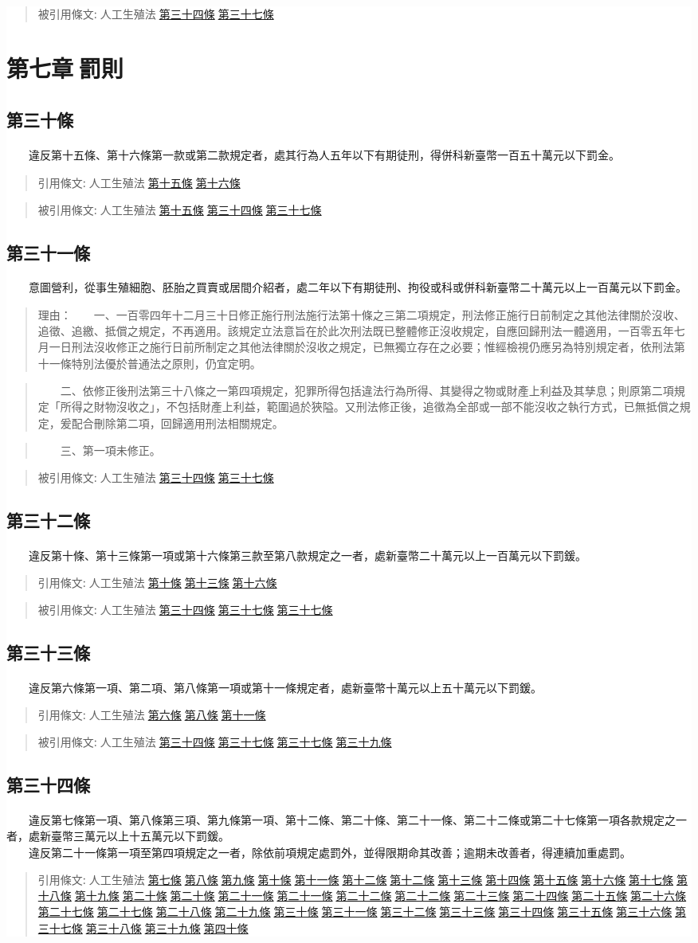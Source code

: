 > 被引用條文: 人工生殖法 [第三十四條](../../法務/人權保障/人工生殖法.md#第三十四條-) [第三十七條](../../法務/人權保障/人工生殖法.md#第三十七條-)



第七章  罰則
============
第三十條 
---------
　　違反第十五條、第十六條第一款或第二款規定者，處其行為人五年以下有期徒刑，得併科新臺幣一百五十萬元以下罰金。  
> 引用條文: 人工生殖法 [第十五條](../../法務/人權保障/人工生殖法.md#第十五條-) [第十六條](../../法務/人權保障/人工生殖法.md#第十六條-)

> 被引用條文: 人工生殖法 [第十五條](../../法務/人權保障/人工生殖法.md#第十五條-) [第三十四條](../../法務/人權保障/人工生殖法.md#第三十四條-) [第三十七條](../../法務/人權保障/人工生殖法.md#第三十七條-)



第三十一條 
-----------
　　意圖營利，從事生殖細胞、胚胎之買賣或居間介紹者，處二年以下有期徒刑、拘役或科或併科新臺幣二十萬元以上一百萬元以下罰金。  
> 理由：　　一、一百零四年十二月三十日修正施行刑法施行法第十條之三第二項規定，刑法修正施行日前制定之其他法律關於沒收、追徵、追繳、抵償之規定，不再適用。該規定立法意旨在於此次刑法既已整體修正沒收規定，自應回歸刑法一體適用，一百零五年七月一日刑法沒收修正之施行日前所制定之其他法律關於沒收之規定，已無獨立存在之必要；惟經檢視仍應另為特別規定者，依刑法第十一條特別法優於普通法之原則，仍宜定明。

> 　　二、依修正後刑法第三十八條之一第四項規定，犯罪所得包括違法行為所得、其變得之物或財產上利益及其孳息；則原第二項規定「所得之財物沒收之」，不包括財產上利益，範圍過於狹隘。又刑法修正後，追徵為全部或一部不能沒收之執行方式，已無抵償之規定，爰配合刪除第二項，回歸適用刑法相關規定。

> 　　三、第一項未修正。

> 被引用條文: 人工生殖法 [第三十四條](../../法務/人權保障/人工生殖法.md#第三十四條-) [第三十七條](../../法務/人權保障/人工生殖法.md#第三十七條-)



第三十二條 
-----------
　　違反第十條、第十三條第一項或第十六條第三款至第八款規定之一者，處新臺幣二十萬元以上一百萬元以下罰鍰。  
> 引用條文: 人工生殖法 [第十條](../../法務/人權保障/人工生殖法.md#第十條-) [第十三條](../../法務/人權保障/人工生殖法.md#第十三條-) [第十六條](../../法務/人權保障/人工生殖法.md#第十六條-)

> 被引用條文: 人工生殖法 [第三十四條](../../法務/人權保障/人工生殖法.md#第三十四條-) [第三十七條](../../法務/人權保障/人工生殖法.md#第三十七條-) [第三十七條](../../法務/人權保障/人工生殖法.md#第三十七條-)



第三十三條 
-----------
　　違反第六條第一項、第二項、第八條第一項或第十一條規定者，處新臺幣十萬元以上五十萬元以下罰鍰。  
> 引用條文: 人工生殖法 [第六條](../../法務/人權保障/人工生殖法.md#第六條-) [第八條](../../法務/人權保障/人工生殖法.md#第八條-) [第十一條](../../法務/人權保障/人工生殖法.md#第十一條-)

> 被引用條文: 人工生殖法 [第三十四條](../../法務/人權保障/人工生殖法.md#第三十四條-) [第三十七條](../../法務/人權保障/人工生殖法.md#第三十七條-) [第三十七條](../../法務/人權保障/人工生殖法.md#第三十七條-) [第三十九條](../../法務/人權保障/人工生殖法.md#第三十九條-)



第三十四條 
-----------
　　違反第七條第一項、第八條第三項、第九條第一項、第十二條、第二十條、第二十一條、第二十二條或第二十七條第一項各款規定之一者，處新臺幣三萬元以上十五萬元以下罰鍰。  
　　違反第二十一條第一項至第四項規定之一者，除依前項規定處罰外，並得限期命其改善；逾期未改善者，得連續加重處罰。  
> 引用條文: 人工生殖法 [第七條](../../法務/人權保障/人工生殖法.md#第七條-) [第八條](../../法務/人權保障/人工生殖法.md#第八條-) [第九條](../../法務/人權保障/人工生殖法.md#第九條-) [第十條](../../法務/人權保障/人工生殖法.md#第十條-) [第十一條](../../法務/人權保障/人工生殖法.md#第十一條-) [第十二條](../../法務/人權保障/人工生殖法.md#第十二條-) [第十二條](../../法務/人權保障/人工生殖法.md#第十二條-) [第十三條](../../法務/人權保障/人工生殖法.md#第十三條-) [第十四條](../../法務/人權保障/人工生殖法.md#第十四條-) [第十五條](../../法務/人權保障/人工生殖法.md#第十五條-) [第十六條](../../法務/人權保障/人工生殖法.md#第十六條-) [第十七條](../../法務/人權保障/人工生殖法.md#第十七條-) [第十八條](../../法務/人權保障/人工生殖法.md#第十八條-) [第十九條](../../法務/人權保障/人工生殖法.md#第十九條-) [第二十條](../../法務/人權保障/人工生殖法.md#第二十條-) [第二十條](../../法務/人權保障/人工生殖法.md#第二十條-) [第二十一條](../../法務/人權保障/人工生殖法.md#第二十一條-) [第二十一條](../../法務/人權保障/人工生殖法.md#第二十一條-) [第二十二條](../../法務/人權保障/人工生殖法.md#第二十二條-) [第二十二條](../../法務/人權保障/人工生殖法.md#第二十二條-) [第二十三條](../../法務/人權保障/人工生殖法.md#第二十三條-) [第二十四條](../../法務/人權保障/人工生殖法.md#第二十四條-) [第二十五條](../../法務/人權保障/人工生殖法.md#第二十五條-) [第二十六條](../../法務/人權保障/人工生殖法.md#第二十六條-) [第二十七條](../../法務/人權保障/人工生殖法.md#第二十七條-) [第二十七條](../../法務/人權保障/人工生殖法.md#第二十七條-) [第二十八條](../../法務/人權保障/人工生殖法.md#第二十八條-) [第二十九條](../../法務/人權保障/人工生殖法.md#第二十九條-) [第三十條](../../法務/人權保障/人工生殖法.md#第三十條-) [第三十一條](../../法務/人權保障/人工生殖法.md#第三十一條-) [第三十二條](../../法務/人權保障/人工生殖法.md#第三十二條-) [第三十三條](../../法務/人權保障/人工生殖法.md#第三十三條-) [第三十四條](../../法務/人權保障/人工生殖法.md#第三十四條-) [第三十五條](../../法務/人權保障/人工生殖法.md#第三十五條-) [第三十六條](../../法務/人權保障/人工生殖法.md#第三十六條-) [第三十七條](../../法務/人權保障/人工生殖法.md#第三十七條-) [第三十八條](../../法務/人權保障/人工生殖法.md#第三十八條-) [第三十九條](../../法務/人權保障/人工生殖法.md#第三十九條-) [第四十條](../../法務/人權保障/人工生殖法.md#第四十條-)